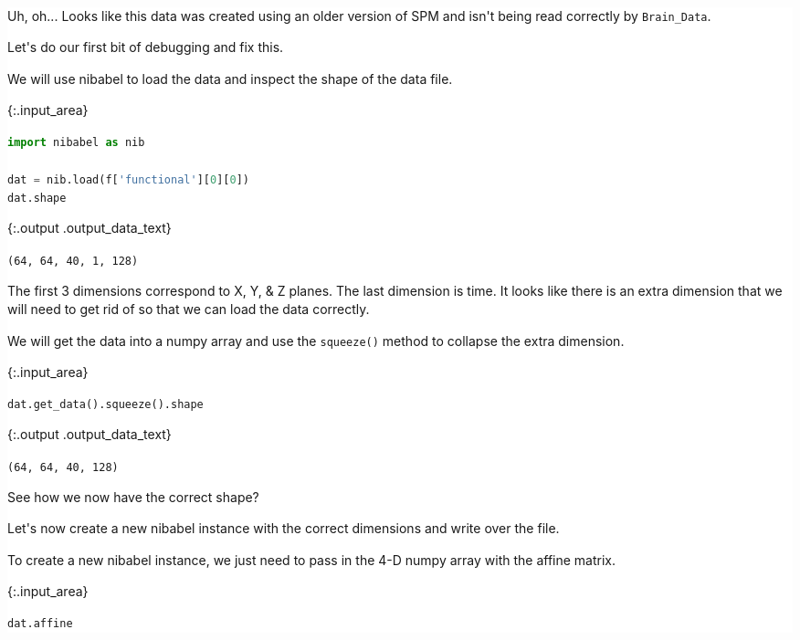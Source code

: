 Uh, oh...  Looks like this data was created using an older version of SPM and isn't being read correctly by `Brain_Data`.

Let's do our first bit of debugging and fix this.

We will use nibabel to load the data and inspect the shape of the data file.



{:.input_area}
```python
import nibabel as nib

dat = nib.load(f['functional'][0][0])
dat.shape
```





{:.output .output_data_text}
```
(64, 64, 40, 1, 128)
```



The first 3 dimensions correspond to X, Y, & Z planes.  The last dimension is time. It looks like there is an extra dimension that we will need to get rid of so that we can load the data correctly.

We will get the data into a numpy array and use the `squeeze()` method to collapse the extra dimension.



{:.input_area}
```python
dat.get_data().squeeze().shape
```





{:.output .output_data_text}
```
(64, 64, 40, 128)
```



See how we now have the correct shape?

Let's now create a new nibabel instance with the correct dimensions and write over the file.

To create a new nibabel instance, we just need to pass in the 4-D numpy array with the affine matrix.



{:.input_area}
```python
dat.affine
```

